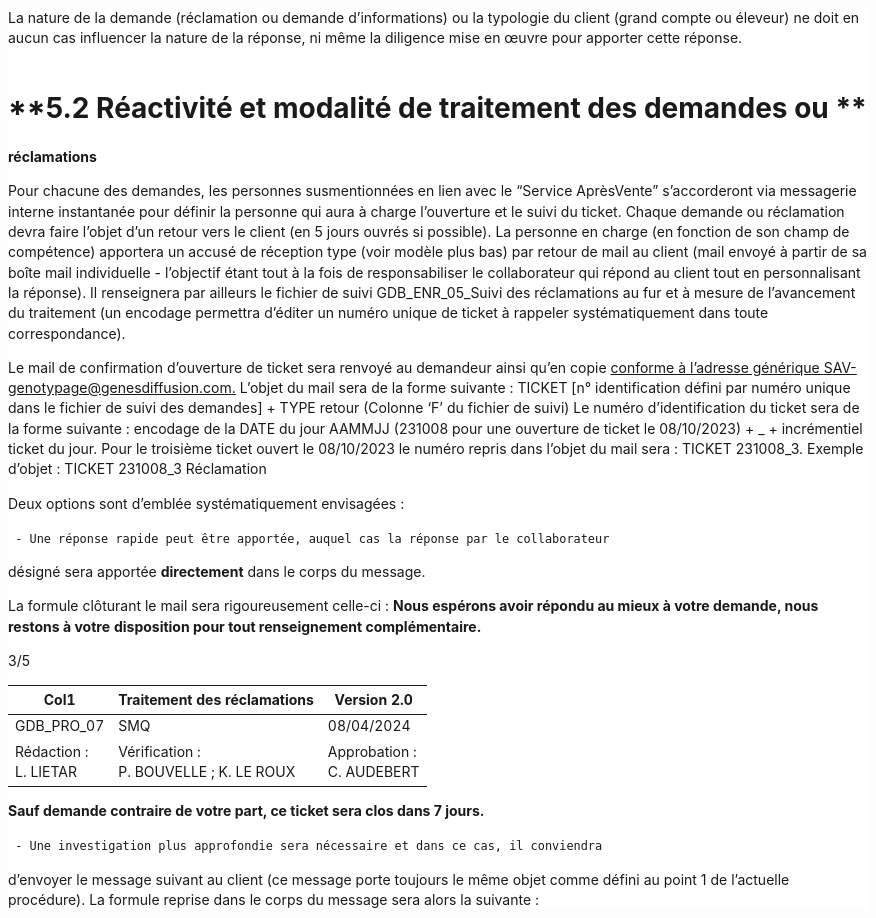 
La nature de la demande (réclamation ou demande d’informations) ou la typologie du client
(grand compte ou éleveur) ne doit en aucun cas influencer la nature de la réponse, ni même
la diligence mise en œuvre pour apporter cette réponse.
# **5.2 Réactivité et modalité de traitement des demandes ou **

**réclamations**

Pour chacune des demandes, les personnes susmentionnées en lien avec le “Service AprèsVente” s’accorderont via messagerie interne instantanée pour définir la personne qui aura à
charge l’ouverture et le suivi du ticket.
Chaque demande ou réclamation devra faire l’objet d’un retour vers le client (en 5 jours ouvrés
si possible).
La personne en charge (en fonction de son champ de compétence) apportera un accusé de
réception type (voir modèle plus bas) par retour de mail au client (mail envoyé à partir de sa
boîte mail individuelle - l’objectif étant tout à la fois de responsabiliser le collaborateur qui
répond au client tout en personnalisant la réponse). Il renseignera par ailleurs le fichier de
suivi GDB_ENR_05_Suivi des réclamations au fur et à mesure de l’avancement du traitement
(un encodage permettra d’éditer un numéro unique de ticket à rappeler systématiquement
dans toute correspondance).

Le mail de confirmation d’ouverture de ticket sera renvoyé au demandeur ainsi qu’en copie
[conforme à l’adresse générique SAV-genotypage@genesdiffusion.com.](mailto:SAV-genotypage@genesdiffusion.com)
L’objet du mail sera de la forme suivante :
TICKET [n° identification défini par numéro unique dans le fichier de suivi des demandes] +
TYPE retour (Colonne ‘F’ du fichier de suivi)
Le numéro d’identification du ticket sera de la forme suivante : encodage de la DATE du jour
AAMMJJ (231008 pour une ouverture de ticket le 08/10/2023) + _ + incrémentiel ticket du jour.
Pour le troisième ticket ouvert le 08/10/2023 le numéro repris dans l’objet du mail sera :
TICKET 231008_3.
Exemple d’objet : TICKET 231008_3 Réclamation

Deux options sont d’emblée systématiquement envisagées :

     - Une réponse rapide peut être apportée, auquel cas la réponse par le collaborateur
désigné sera apportée **directement** dans le corps du message.

La formule clôturant le mail sera rigoureusement celle-ci :
**Nous espérons avoir répondu au mieux à votre demande, nous restons à votre**
**disposition pour tout renseignement complémentaire.**

3/5

|Col1|Traitement des réclamations|Version 2.0|
|---|---|---|
|GDB_PRO_07|SMQ|08/04/2024|
|Rédaction :<br>L. LIETAR|Vérification :<br>P. BOUVELLE ; K. LE ROUX|Approbation :<br>C. AUDEBERT|


**Sauf demande contraire de votre part, ce ticket sera clos dans 7 jours.**

     - Une investigation plus approfondie sera nécessaire et dans ce cas, il conviendra
d’envoyer le message suivant au client (ce message porte toujours le même objet
comme défini au point 1 de l’actuelle procédure). La formule reprise dans le corps du
message sera alors la suivante :
